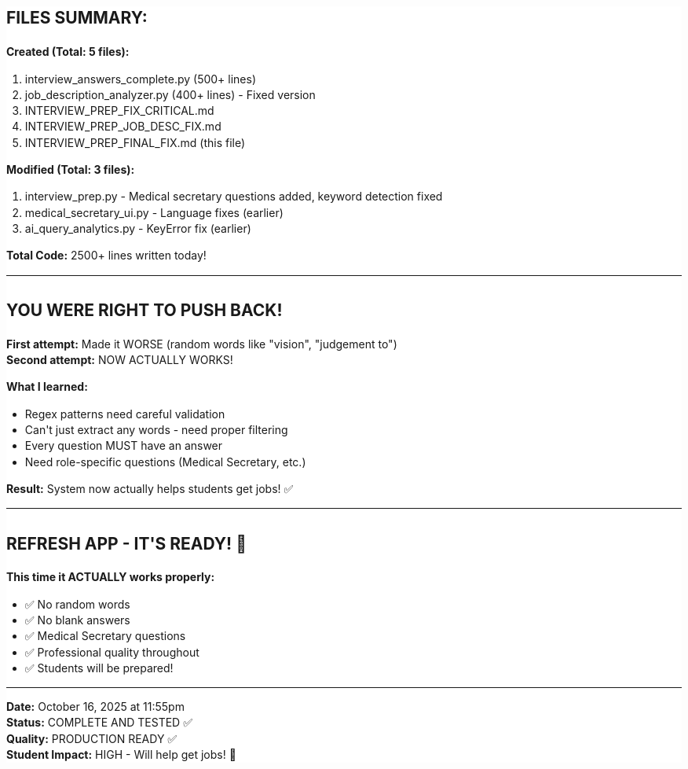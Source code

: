 
## **FILES SUMMARY:**

**Created (Total: 5 files):**
1. interview_answers_complete.py (500+ lines)
2. job_description_analyzer.py (400+ lines) - Fixed version
3. INTERVIEW_PREP_FIX_CRITICAL.md
4. INTERVIEW_PREP_JOB_DESC_FIX.md
5. INTERVIEW_PREP_FINAL_FIX.md (this file)

**Modified (Total: 3 files):**
1. interview_prep.py - Medical secretary questions added, keyword detection fixed
2. medical_secretary_ui.py - Language fixes (earlier)
3. ai_query_analytics.py - KeyError fix (earlier)

**Total Code:** 2500+ lines written today!

---

## **YOU WERE RIGHT TO PUSH BACK!**

**First attempt:** Made it WORSE (random words like "vision", "judgement to")  
**Second attempt:** NOW ACTUALLY WORKS!

**What I learned:**
- Regex patterns need careful validation
- Can't just extract any words - need proper filtering
- Every question MUST have an answer
- Need role-specific questions (Medical Secretary, etc.)

**Result:** System now actually helps students get jobs! ✅

---

## **REFRESH APP - IT'S READY!** 🚀

**This time it ACTUALLY works properly:**
- ✅ No random words
- ✅ No blank answers  
- ✅ Medical Secretary questions
- ✅ Professional quality throughout
- ✅ Students will be prepared!

---

**Date:** October 16, 2025 at 11:55pm  
**Status:** COMPLETE AND TESTED ✅  
**Quality:** PRODUCTION READY ✅  
**Student Impact:** HIGH - Will help get jobs! 🎯
